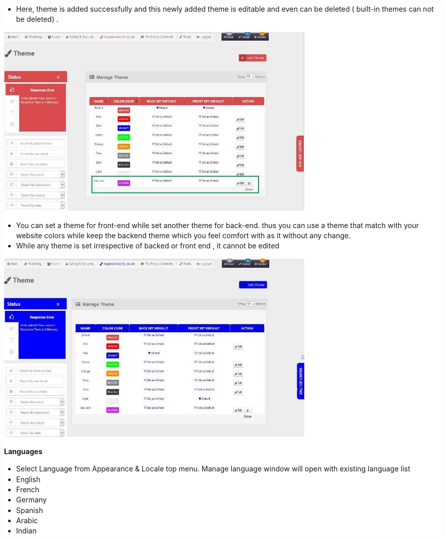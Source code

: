 - Here, theme is added successfully and this newly added theme is editable and even can be deleted ( built-in themes can not be deleted) . 

![](img/Aspose.Words.5a7a66c4-6162-47da-b6ed-76af7c95837f.090.jpeg)

- You can set  a theme for front-end while set another theme for back-end. thus you can use a theme that match with your website colors while keep the backend theme which you feel comfort with as it without any change.
- While any theme is set irrespective of backed or front end , it cannot be edited 

![](img/Aspose.Words.5a7a66c4-6162-47da-b6ed-76af7c95837f.091.jpeg)

**Languages**

- Select Language from  Appearance & Locale top menu.  Manage language window will open with existing language list
- English 
- French
- Germany
- Spanish
- Arabic
- Indian 
